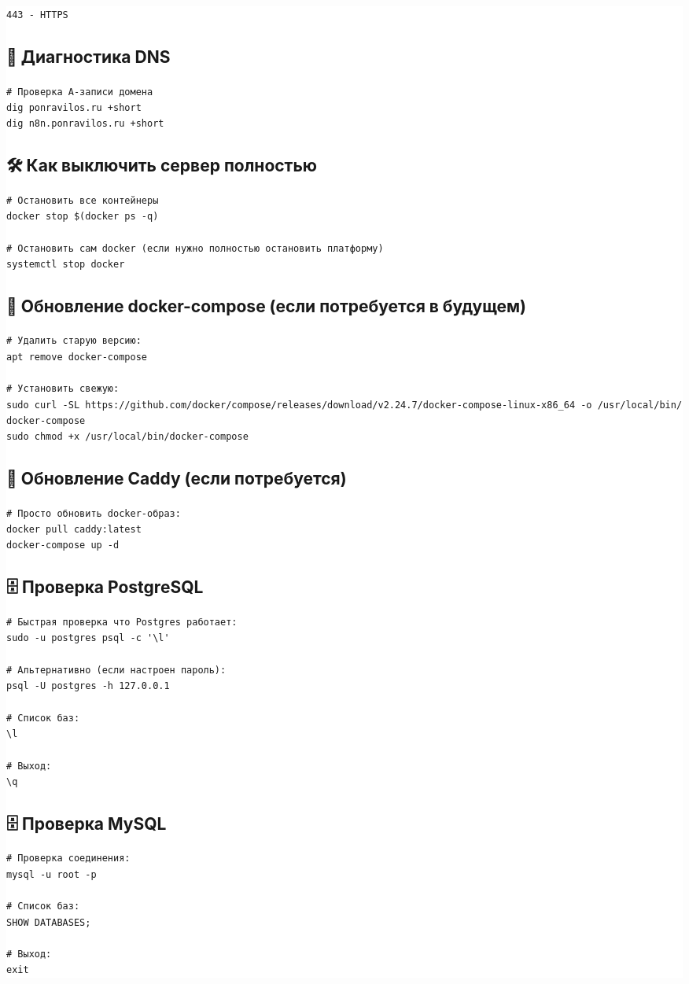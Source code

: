 ```warp-runnable-command
443 - HTTPS
```
## **🔬 Диагностика DNS**
```warp-runnable-command
# Проверка A-записи домена
dig ponravilos.ru +short
dig n8n.ponravilos.ru +short
```
## **🛠  Как выключить сервер полностью**
```warp-runnable-command
# Остановить все контейнеры
docker stop $(docker ps -q)

# Остановить сам docker (если нужно полностью остановить платформу)
systemctl stop docker
```
## **🚀 Обновление docker\-compose \(если потребуется в будущем\)**
```warp-runnable-command
# Удалить старую версию:
apt remove docker-compose

# Установить свежую:
sudo curl -SL https://github.com/docker/compose/releases/download/v2.24.7/docker-compose-linux-x86_64 -o /usr/local/bin/docker-compose
sudo chmod +x /usr/local/bin/docker-compose
```
## **📝 Обновление Caddy \(если потребуется\)**
```warp-runnable-command
# Просто обновить docker-образ:
docker pull caddy:latest
docker-compose up -d

```
## 🗄 Проверка PostgreSQL
```warp-runnable-command
# Быстрая проверка что Postgres работает:
sudo -u postgres psql -c '\l'

# Альтернативно (если настроен пароль):
psql -U postgres -h 127.0.0.1

# Список баз:
\l

# Выход:
\q
```
## 🗄 Проверка MySQL
```warp-runnable-command
# Проверка соединения:
mysql -u root -p

# Список баз:
SHOW DATABASES;

# Выход:
exit
```
